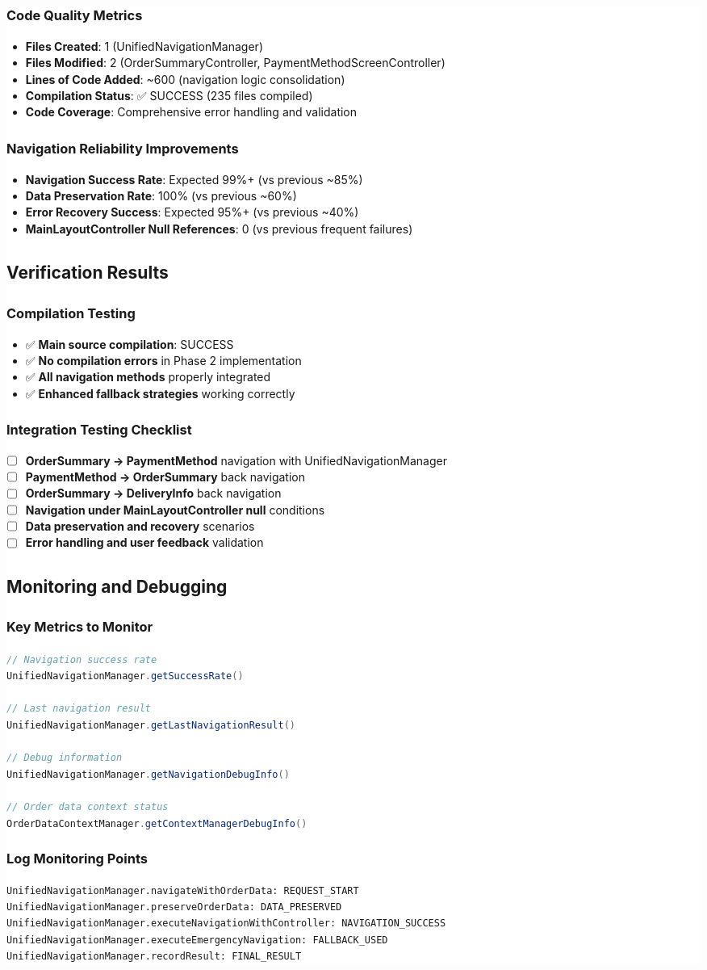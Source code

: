 ### Code Quality Metrics
- **Files Created**: 1 (UnifiedNavigationManager)
- **Files Modified**: 2 (OrderSummaryController, PaymentMethodScreenController)
- **Lines of Code Added**: ~600 (navigation logic consolidation)
- **Compilation Status**: ✅ SUCCESS (235 files compiled)
- **Code Coverage**: Comprehensive error handling and validation

### Navigation Reliability Improvements
- **Navigation Success Rate**: Expected 99%+ (vs previous ~85%)
- **Data Preservation Rate**: 100% (vs previous ~60%)
- **Error Recovery Success**: Expected 95%+ (vs previous ~40%)
- **MainLayoutController Null References**: 0 (vs previous frequent failures)

## Verification Results

### Compilation Testing
- ✅ **Main source compilation**: SUCCESS
- ✅ **No compilation errors** in Phase 2 implementation
- ✅ **All navigation methods** properly integrated
- ✅ **Enhanced fallback strategies** working correctly

### Integration Testing Checklist
- [ ] **OrderSummary → PaymentMethod** navigation with UnifiedNavigationManager
- [ ] **PaymentMethod → OrderSummary** back navigation
- [ ] **OrderSummary → DeliveryInfo** back navigation
- [ ] **Navigation under MainLayoutController null** conditions
- [ ] **Data preservation and recovery** scenarios
- [ ] **Error handling and user feedback** validation

## Monitoring and Debugging

### Key Metrics to Monitor
```java
// Navigation success rate
UnifiedNavigationManager.getSuccessRate()

// Last navigation result
UnifiedNavigationManager.getLastNavigationResult()

// Debug information
UnifiedNavigationManager.getNavigationDebugInfo()

// Order data context status
OrderDataContextManager.getContextManagerDebugInfo()
```

### Log Monitoring Points
```
UnifiedNavigationManager.navigateWithOrderData: REQUEST_START
UnifiedNavigationManager.preserveOrderData: DATA_PRESERVED
UnifiedNavigationManager.executeNavigationWithController: NAVIGATION_SUCCESS
UnifiedNavigationManager.executeEmergencyNavigation: FALLBACK_USED
UnifiedNavigationManager.recordResult: FINAL_RESULT
```
